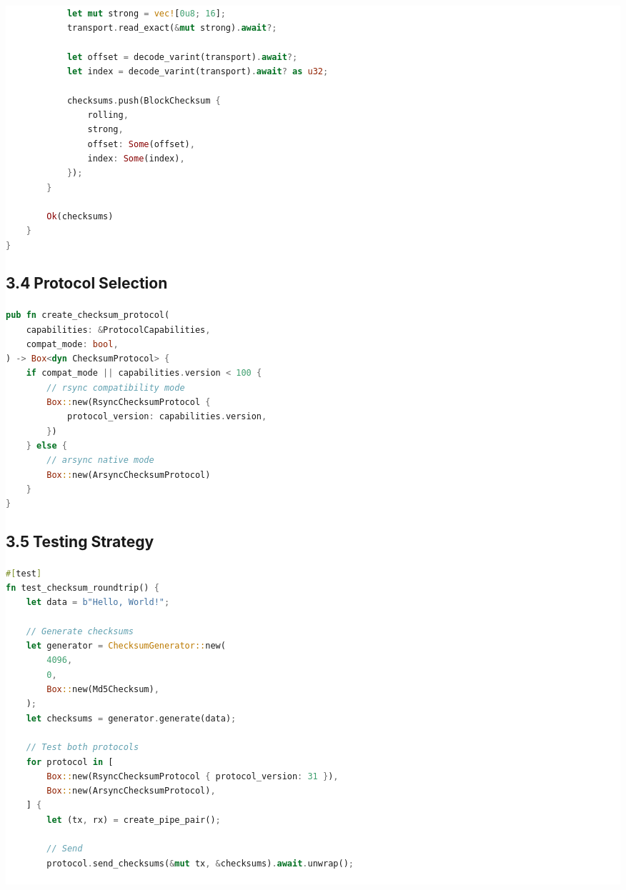```rust
            let mut strong = vec![0u8; 16];
            transport.read_exact(&mut strong).await?;
            
            let offset = decode_varint(transport).await?;
            let index = decode_varint(transport).await? as u32;
            
            checksums.push(BlockChecksum {
                rolling,
                strong,
                offset: Some(offset),
                index: Some(index),
            });
        }
        
        Ok(checksums)
    }
}
```

## 3.4 Protocol Selection

```rust
pub fn create_checksum_protocol(
    capabilities: &ProtocolCapabilities,
    compat_mode: bool,
) -> Box<dyn ChecksumProtocol> {
    if compat_mode || capabilities.version < 100 {
        // rsync compatibility mode
        Box::new(RsyncChecksumProtocol {
            protocol_version: capabilities.version,
        })
    } else {
        // arsync native mode
        Box::new(ArsyncChecksumProtocol)
    }
}
```

## 3.5 Testing Strategy

```rust
#[test]
fn test_checksum_roundtrip() {
    let data = b"Hello, World!";
    
    // Generate checksums
    let generator = ChecksumGenerator::new(
        4096,
        0,
        Box::new(Md5Checksum),
    );
    let checksums = generator.generate(data);
    
    // Test both protocols
    for protocol in [
        Box::new(RsyncChecksumProtocol { protocol_version: 31 }),
        Box::new(ArsyncChecksumProtocol),
    ] {
        let (tx, rx) = create_pipe_pair();
        
        // Send
        protocol.send_checksums(&mut tx, &checksums).await.unwrap();
        
```